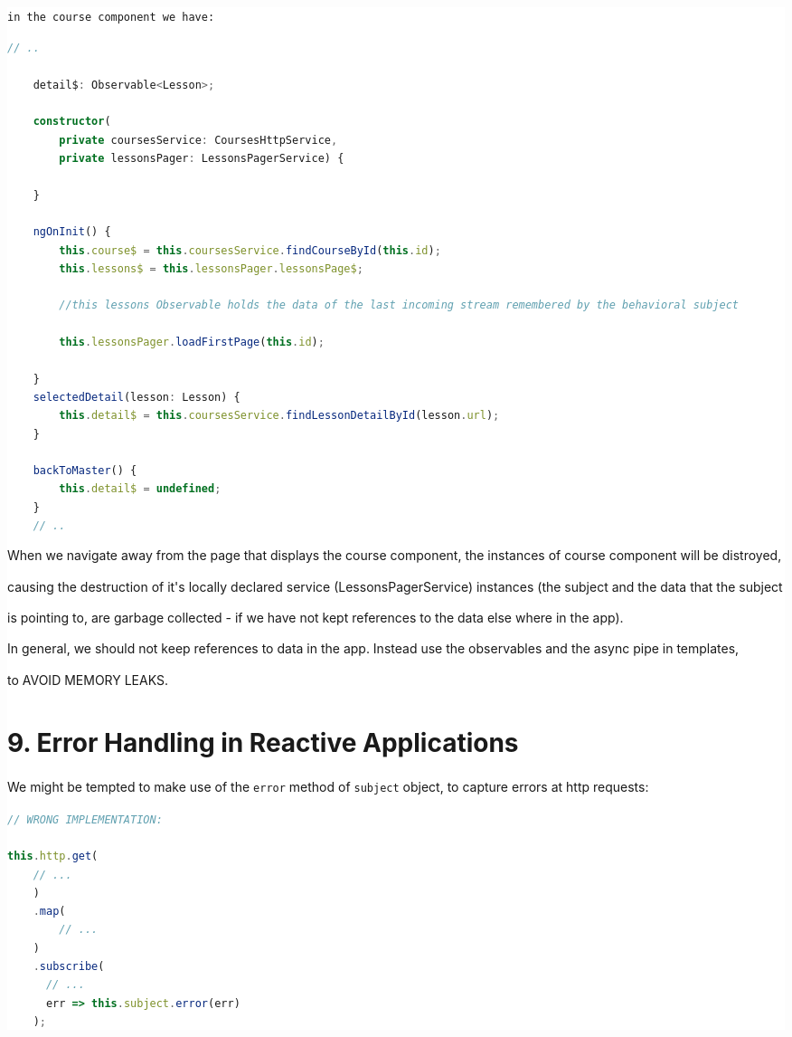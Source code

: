     in the course component we have:

```TypeScript
// ..

    detail$: Observable<Lesson>;

    constructor(
        private coursesService: CoursesHttpService,
        private lessonsPager: LessonsPagerService) {

    }

    ngOnInit() {
        this.course$ = this.coursesService.findCourseById(this.id);
        this.lessons$ = this.lessonsPager.lessonsPage$;

        //this lessons Observable holds the data of the last incoming stream remembered by the behavioral subject

        this.lessonsPager.loadFirstPage(this.id);

    }
    selectedDetail(lesson: Lesson) {
        this.detail$ = this.coursesService.findLessonDetailById(lesson.url);
    }

    backToMaster() {
        this.detail$ = undefined;
    }
    // ..
```
When we navigate away from the page that displays the course component, the instances of course component will be distroyed,

causing the destruction of it's locally declared service (LessonsPagerService) instances (the subject and the data that the subject

is pointing to, are garbage collected - if we have not kept references to the data else where in the app).

In general, we should not keep references to data in the app. Instead use the observables and the async pipe in templates,

to AVOID MEMORY LEAKS.

# 9. Error Handling in Reactive Applications

We might be tempted to make use of the `error` method of `subject` object, to capture errors at http requests:

```TypeScript
// WRONG IMPLEMENTATION:

this.http.get(
    // ...
    )
    .map(
        // ...
    )
    .subscribe(
      // ...
      err => this.subject.error(err)
    );
```